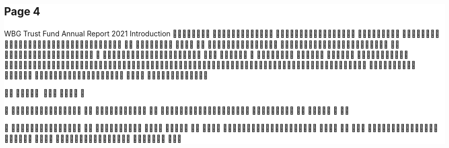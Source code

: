## Page 4
WBG Trust Fund Annual Report 2021
Introduction









	


		
	
								
	

	
		 ­
	
	



 

	





	
	

	
		



	

	


	






